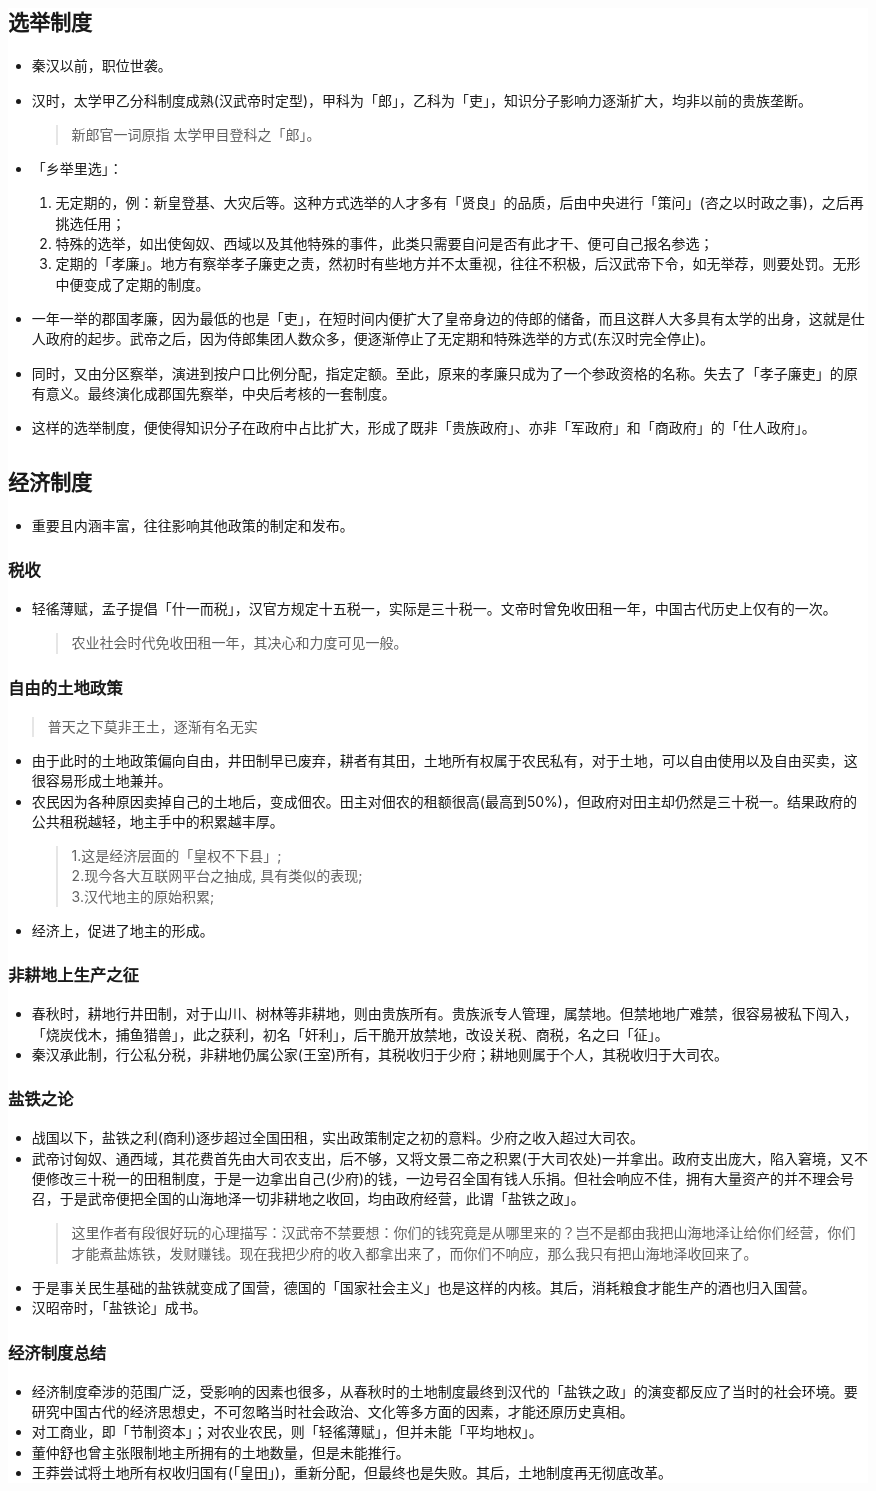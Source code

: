 ## 选举制度
* 秦汉以前，职位世袭。
* 汉时，太学甲乙分科制度成熟(汉武帝时定型)，甲科为「郎」，乙科为「吏」，知识分子影响力逐渐扩大，均非以前的贵族垄断。
    > 新郎官一词原指 太学甲目登科之「郎」。

* 「乡举里选」：
    1. 无定期的，例：新皇登基、大灾后等。这种方式选举的人才多有「贤良」的品质，后由中央进行「策问」(咨之以时政之事)，之后再挑选任用；
    2. 特殊的选举，如出使匈奴、西域以及其他特殊的事件，此类只需要自问是否有此才干、便可自己报名参选；
    3. 定期的「孝廉」。地方有察举孝子廉吏之责，然初时有些地方并不太重视，往往不积极，后汉武帝下令，如无举荐，则要处罚。无形中便变成了定期的制度。

* 一年一举的郡国孝廉，因为最低的也是「吏」，在短时间内便扩大了皇帝身边的侍郎的储备，而且这群人大多具有太学的出身，这就是仕人政府的起步。武帝之后，因为侍郎集团人数众多，便逐渐停止了无定期和特殊选举的方式(东汉时完全停止)。
* 同时，又由分区察举，演进到按户口比例分配，指定定额。至此，原来的孝廉只成为了一个参政资格的名称。失去了「孝子廉吏」的原有意义。最终演化成郡国先察举，中央后考核的一套制度。

* 这样的选举制度，便使得知识分子在政府中占比扩大，形成了既非「贵族政府」、亦非「军政府」和「商政府」的「仕人政府」。

## 经济制度
* 重要且内涵丰富，往往影响其他政策的制定和发布。

### 税收
* 轻徭薄赋，孟子提倡「什一而税」，汉官方规定十五税一，实际是三十税一。文帝时曾免收田租一年，中国古代历史上仅有的一次。
    > 农业社会时代免收田租一年，其决心和力度可见一般。

### 自由的土地政策
> 普天之下莫非王土，逐渐有名无实
* 由于此时的土地政策偏向自由，井田制早已废弃，耕者有其田，土地所有权属于农民私有，对于土地，可以自由使用以及自由买卖，这很容易形成土地兼并。
* 农民因为各种原因卖掉自己的土地后，变成佃农。田主对佃农的租额很高(最高到50%)，但政府对田主却仍然是三十税一。结果政府的公共租税越轻，地主手中的积累越丰厚。
    > 1.这是经济层面的「皇权不下县」;  
    > 2.现今各大互联网平台之抽成, 具有类似的表现;  
    > 3.汉代地主的原始积累;
* 经济上，促进了地主的形成。

### 非耕地上生产之征
* 春秋时，耕地行井田制，对于山川、树林等非耕地，则由贵族所有。贵族派专人管理，属禁地。但禁地地广难禁，很容易被私下闯入，「烧炭伐木，捕鱼猎兽」，此之获利，初名「奸利」，后干脆开放禁地，改设关税、商税，名之曰「征」。
* 秦汉承此制，行公私分税，非耕地仍属公家(王室)所有，其税收归于少府；耕地则属于个人，其税收归于大司农。

### 盐铁之论
* 战国以下，盐铁之利(商利)逐步超过全国田租，实出政策制定之初的意料。少府之收入超过大司农。
* 武帝讨匈奴、通西域，其花费首先由大司农支出，后不够，又将文景二帝之积累(于大司农处)一并拿出。政府支出庞大，陷入窘境，又不便修改三十税一的田租制度，于是一边拿出自己(少府)的钱，一边号召全国有钱人乐捐。但社会响应不佳，拥有大量资产的并不理会号召，于是武帝便把全国的山海地泽一切非耕地之收回，均由政府经营，此谓「盐铁之政」。
    > 这里作者有段很好玩的心理描写：汉武帝不禁要想：你们的钱究竟是从哪里来的？岂不是都由我把山海地泽让给你们经营，你们才能煮盐炼铁，发财赚钱。现在我把少府的收入都拿出来了，而你们不响应，那么我只有把山海地泽收回来了。
* 于是事关民生基础的盐铁就变成了国营，德国的「国家社会主义」也是这样的内核。其后，消耗粮食才能生产的酒也归入国营。
* 汉昭帝时，「盐铁论」成书。

### 经济制度总结
* 经济制度牵涉的范围广泛，受影响的因素也很多，从春秋时的土地制度最终到汉代的「盐铁之政」的演变都反应了当时的社会环境。要研究中国古代的经济思想史，不可忽略当时社会政治、文化等多方面的因素，才能还原历史真相。
* 对工商业，即「节制资本」；对农业农民，则「轻徭薄赋」，但并未能「平均地权」。
* 董仲舒也曾主张限制地主所拥有的土地数量，但是未能推行。
* 王莽尝试将土地所有权收归国有(「皇田」)，重新分配，但最终也是失败。其后，土地制度再无彻底改革。
